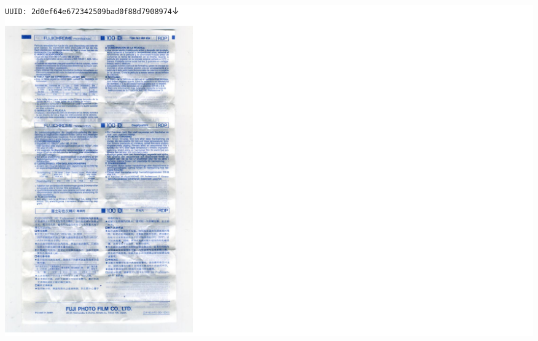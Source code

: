
`UUID: 2d0ef64e672342509bad0f88d7908974`↓

<a href="./archive/00032_002.jpg">
	<img src="./lowres/00032_002.jpg" alt="Fujifilm Fujichrome Professional 100D 120 film box leaflet" loading="lazy" height="500" />
</a>
